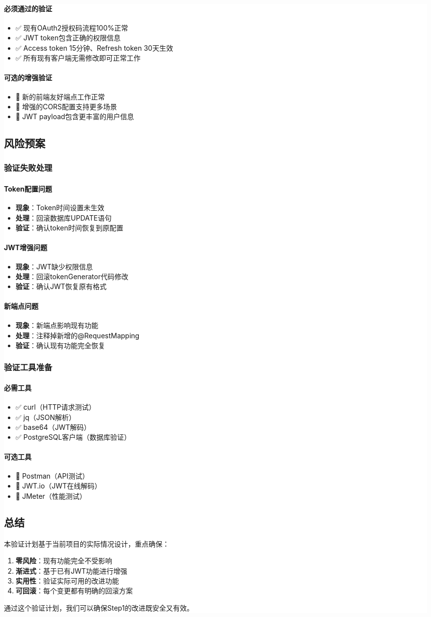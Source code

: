 #### 必须通过的验证
- ✅ 现有OAuth2授权码流程100%正常
- ✅ JWT token包含正确的权限信息
- ✅ Access token 15分钟、Refresh token 30天生效
- ✅ 所有现有客户端无需修改即可正常工作

#### 可选的增强验证
- 📝 新的前端友好端点工作正常
- 📝 增强的CORS配置支持更多场景
- 📝 JWT payload包含更丰富的用户信息

## 风险预案

### 验证失败处理

#### Token配置问题
- **现象**：Token时间设置未生效
- **处理**：回滚数据库UPDATE语句
- **验证**：确认token时间恢复到原配置

#### JWT增强问题  
- **现象**：JWT缺少权限信息
- **处理**：回滚tokenGenerator代码修改
- **验证**：确认JWT恢复原有格式

#### 新端点问题
- **现象**：新端点影响现有功能
- **处理**：注释掉新增的@RequestMapping
- **验证**：确认现有功能完全恢复

### 验证工具准备

#### 必需工具
- ✅ curl（HTTP请求测试）
- ✅ jq（JSON解析）
- ✅ base64（JWT解码）
- ✅ PostgreSQL客户端（数据库验证）

#### 可选工具
- 📝 Postman（API测试）
- 📝 JWT.io（JWT在线解码）
- 📝 JMeter（性能测试）

## 总结

本验证计划基于当前项目的实际情况设计，重点确保：

1. **零风险**：现有功能完全不受影响
2. **渐进式**：基于已有JWT功能进行增强
3. **实用性**：验证实际可用的改进功能
4. **可回滚**：每个变更都有明确的回滚方案

通过这个验证计划，我们可以确保Step1的改进既安全又有效。 